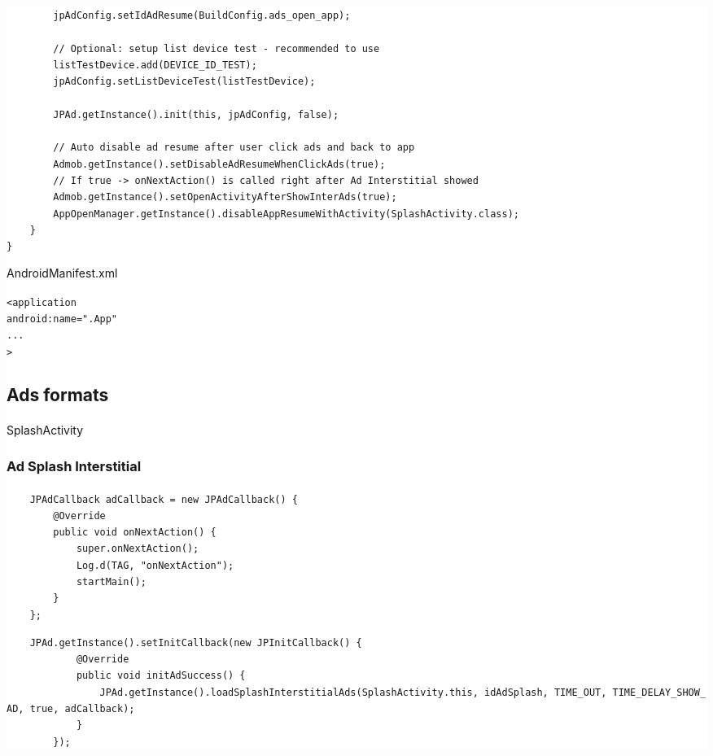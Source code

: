 ~~~
        jpAdConfig.setIdAdResume(BuildConfig.ads_open_app);

        // Optional: setup list device test - recommended to use
        listTestDevice.add(DEVICE_ID_TEST);
        jpAdConfig.setListDeviceTest(listTestDevice);

        JPAd.getInstance().init(this, jpAdConfig, false);

        // Auto disable ad resume after user click ads and back to app
        Admob.getInstance().setDisableAdResumeWhenClickAds(true);
        // If true -> onNextAction() is called right after Ad Interstitial showed
        Admob.getInstance().setOpenActivityAfterShowInterAds(true);
        AppOpenManager.getInstance().disableAppResumeWithActivity(SplashActivity.class);
    }
}
~~~

AndroidManifest.xml

~~~
<application
android:name=".App"
...
>
~~~

## <a id="ads_formats"></a>Ads formats

SplashActivity

### Ad Splash Interstitial

~~~ 
    JPAdCallback adCallback = new JPAdCallback() {
        @Override
        public void onNextAction() {
            super.onNextAction();
            Log.d(TAG, "onNextAction");
            startMain();
        }
    };
~~~

~~~
    JPAd.getInstance().setInitCallback(new JPInitCallback() {
            @Override
            public void initAdSuccess() {
                JPAd.getInstance().loadSplashInterstitialAds(SplashActivity.this, idAdSplash, TIME_OUT, TIME_DELAY_SHOW_AD, true, adCallback);
            }
        });    
~~~
